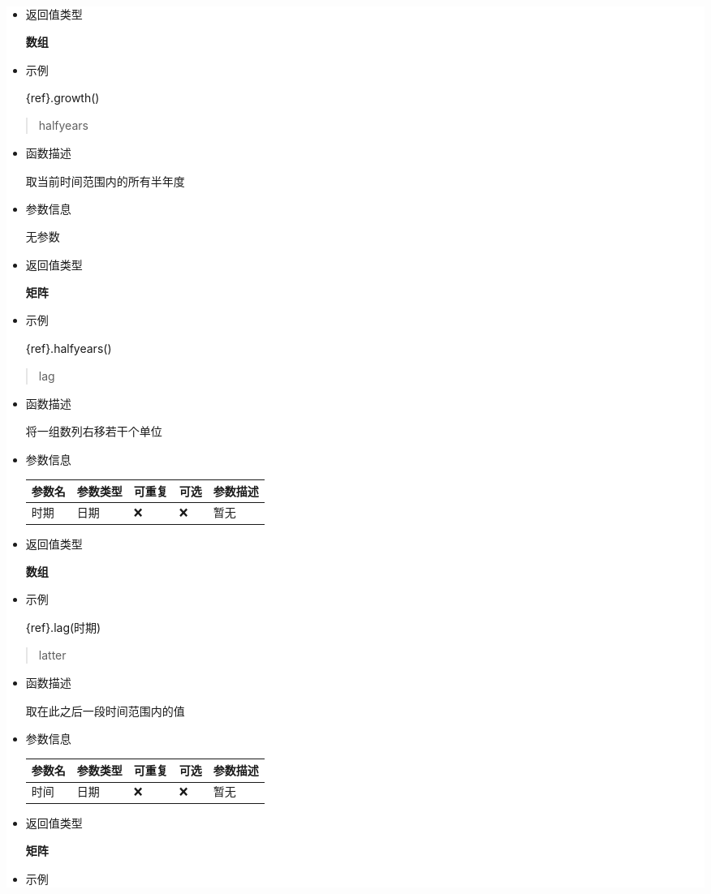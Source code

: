 - 返回值类型

    **数组**

- 示例

    {ref}.growth()

> halfyears <span id='b7'>

- 函数描述

    取当前时间范围内的所有半年度

- 参数信息

    无参数

- 返回值类型

    **矩阵**

- 示例

    {ref}.halfyears()

> lag <span id='b8'>

- 函数描述

    将一组数列右移若干个单位

- 参数信息

  |参数名|参数类型|可重复|可选|参数描述|
  |---|---|---|---|---|
  |时期|日期|❌|❌|暂无|

- 返回值类型

    **数组**

- 示例

    {ref}.lag(时期)

> latter <span id='b9'>

- 函数描述

    取在此之后一段时间范围内的值

- 参数信息

  |参数名|参数类型|可重复|可选|参数描述|
  |---|---|---|---|---|
  |时间|日期|❌|❌|暂无|

- 返回值类型

    **矩阵**

- 示例
